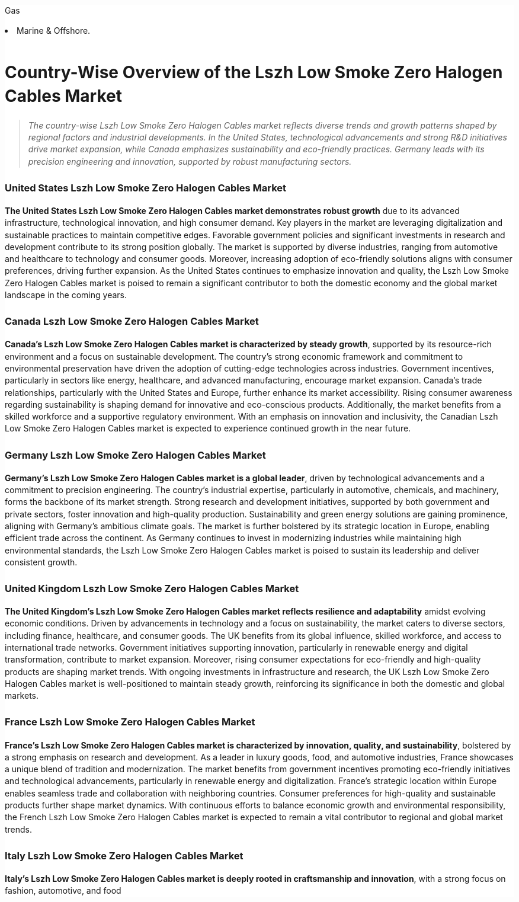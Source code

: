 Gas</li><li>Marine & Offshore.</li></ul><h1><span class="">Country-Wise Overview of the Lszh Low Smoke Zero Halogen Cables Market<br /></span></h1><blockquote><p><em><span class="">The country-wise Lszh Low Smoke Zero Halogen Cables market reflects diverse trends and growth patterns shaped by regional factors and industrial developments. In the United States, technological advancements and strong R&amp;D initiatives drive market expansion, while Canada emphasizes sustainability and eco-friendly practices. Germany leads with its precision engineering and innovation, supported by robust manufacturing sectors.</span></em></p></blockquote><h3><strong>United States Lszh Low Smoke Zero Halogen Cables Market</strong></h3><p><strong>The United States Lszh Low Smoke Zero Halogen Cables market demonstrates robust growth</strong> due to its advanced infrastructure, technological innovation, and high consumer demand. Key players in the market are leveraging digitalization and sustainable practices to maintain competitive edges. Favorable government policies and significant investments in research and development contribute to its strong position globally. The market is supported by diverse industries, ranging from automotive and healthcare to technology and consumer goods. Moreover, increasing adoption of eco-friendly solutions aligns with consumer preferences, driving further expansion. As the United States continues to emphasize innovation and quality, the Lszh Low Smoke Zero Halogen Cables market is poised to remain a significant contributor to both the domestic economy and the global market landscape in the coming years.</p><h3><strong>Canada Lszh Low Smoke Zero Halogen Cables Market</strong></h3><p><strong>Canada&rsquo;s Lszh Low Smoke Zero Halogen Cables market is characterized by steady growth</strong>, supported by its resource-rich environment and a focus on sustainable development. The country&rsquo;s strong economic framework and commitment to environmental preservation have driven the adoption of cutting-edge technologies across industries. Government incentives, particularly in sectors like energy, healthcare, and advanced manufacturing, encourage market expansion. Canada&rsquo;s trade relationships, particularly with the United States and Europe, further enhance its market accessibility. Rising consumer awareness regarding sustainability is shaping demand for innovative and eco-conscious products. Additionally, the market benefits from a skilled workforce and a supportive regulatory environment. With an emphasis on innovation and inclusivity, the Canadian Lszh Low Smoke Zero Halogen Cables market is expected to experience continued growth in the near future.</p><h3><strong>Germany Lszh Low Smoke Zero Halogen Cables Market</strong></h3><p><strong>Germany&rsquo;s Lszh Low Smoke Zero Halogen Cables market is a global leader</strong>, driven by technological advancements and a commitment to precision engineering. The country&rsquo;s industrial expertise, particularly in automotive, chemicals, and machinery, forms the backbone of its market strength. Strong research and development initiatives, supported by both government and private sectors, foster innovation and high-quality production. Sustainability and green energy solutions are gaining prominence, aligning with Germany&rsquo;s ambitious climate goals. The market is further bolstered by its strategic location in Europe, enabling efficient trade across the continent. As Germany continues to invest in modernizing industries while maintaining high environmental standards, the Lszh Low Smoke Zero Halogen Cables market is poised to sustain its leadership and deliver consistent growth.</p><h3><strong>United Kingdom Lszh Low Smoke Zero Halogen Cables Market</strong></h3><p><strong>The United Kingdom&rsquo;s Lszh Low Smoke Zero Halogen Cables market reflects resilience and adaptability</strong> amidst evolving economic conditions. Driven by advancements in technology and a focus on sustainability, the market caters to diverse sectors, including finance, healthcare, and consumer goods. The UK benefits from its global influence, skilled workforce, and access to international trade networks. Government initiatives supporting innovation, particularly in renewable energy and digital transformation, contribute to market expansion. Moreover, rising consumer expectations for eco-friendly and high-quality products are shaping market trends. With ongoing investments in infrastructure and research, the UK Lszh Low Smoke Zero Halogen Cables market is well-positioned to maintain steady growth, reinforcing its significance in both the domestic and global markets.</p><h3><strong>France Lszh Low Smoke Zero Halogen Cables Market</strong></h3><p><strong>France&rsquo;s Lszh Low Smoke Zero Halogen Cables market is characterized by innovation, quality, and sustainability</strong>, bolstered by a strong emphasis on research and development. As a leader in luxury goods, food, and automotive industries, France showcases a unique blend of tradition and modernization. The market benefits from government incentives promoting eco-friendly initiatives and technological advancements, particularly in renewable energy and digitalization. France&rsquo;s strategic location within Europe enables seamless trade and collaboration with neighboring countries. Consumer preferences for high-quality and sustainable products further shape market dynamics. With continuous efforts to balance economic growth and environmental responsibility, the French Lszh Low Smoke Zero Halogen Cables market is expected to remain a vital contributor to regional and global market trends.</p><h3><strong>Italy Lszh Low Smoke Zero Halogen Cables Market</strong></h3><p><strong>Italy&rsquo;s Lszh Low Smoke Zero Halogen Cables market is deeply rooted in craftsmanship and innovation</strong>, with a strong focus on fashion, automotive, and food